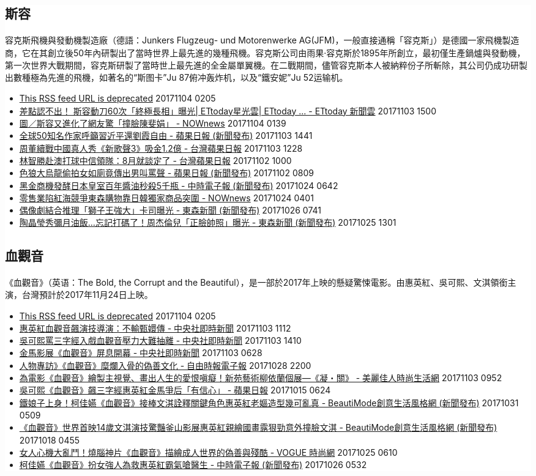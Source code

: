 ## 斯容

容克斯飛機與發動機製造廠（德語：Junkers Flugzeug- und Motorenwerke AG(JFM)，一般直接通稱「容克斯」）是德國一家飛機製造商，它在其創立後50年內研製出了當時世界上最先進的幾種飛機。容克斯公司由雨果·容克斯於1895年所創立，最初僅生產鍋爐與發動機，第一次世界大戰期間，容克斯研製了當時世上最先進的全金屬單翼機。在二戰期間，儘管容克斯本人被納粹份子所斬除，其公司仍成功研製出數種極為先進的飛機，如著名的“斯图卡”Ju 87俯冲轰炸机，以及“鐵安妮”Ju 52运输机。
- [This RSS feed URL is deprecated](0 "This RSS feed URL is deprecated") 20171104 0205
- [差點認不出！ 斯容動刀60次「終極長相」曝光| ETtoday星光雲| ETtoday ... - ETtoday 新聞雲](https://star.ettoday.net/news/1045196?t=%E5%B7%AE%E9%BB%9E%E8%AA%8D%E4%B8%8D%E5%87%BA%EF%BC%81%E3%80%80%E6%96%AF%E5%AE%B9%E5%8B%95%E5%88%8060%E6%AC%A1%E3%80%8C%E7%B5%82%E6%A5%B5%E9%95%B7%E7%9B%B8%E3%80%8D%E6%9B%9D%E5%85%89 "差點認不出！ 斯容動刀60次「終極長相」曝光| ETtoday星光雲| ETtoday ... - ETtoday 新聞雲") 20171103 1500
- [圖／斯容又進化了網友驚「撞臉陳斐娟」 - NOWnews](https://www.nownews.com/news/20171104/2637963 "圖／斯容又進化了網友驚「撞臉陳斐娟」 - NOWnews") 20171104 0139
- [全球50知名作家呼籲習近平還劉霞自由 - 蘋果日報 (新聞發布)](https://tw.appledaily.com/new/realtime/20171103/1234698/ "全球50知名作家呼籲習近平還劉霞自由 - 蘋果日報 (新聞發布)") 20171103 1441
- [周董續戰中國真人秀《新歌聲3》吸金1.2億 - 台灣蘋果日報](https://tw.news.appledaily.com/new/realtime/20171103/1234596/ "周董續戰中國真人秀《新歌聲3》吸金1.2億 - 台灣蘋果日報") 20171103 1228
- [林智勝赴澳打球中信領隊：8月就談定了 - 台灣蘋果日報](https://tw.appledaily.com/new/realtime/20171102/1233833/ "林智勝赴澳打球中信領隊：8月就談定了 - 台灣蘋果日報") 20171102 1000
- [色狼大烏龍偷拍女如廁竟傳出男叫罵聲 - 蘋果日報 (新聞發布)](https://tw.appledaily.com/hot/realtime/20171102/1233571/ "色狼大烏龍偷拍女如廁竟傳出男叫罵聲 - 蘋果日報 (新聞發布)") 20171102 0809
- [黑金商機發酵日本皇室百年醬油秒殺5千瓶 - 中時電子報 (新聞發布)](http://www.chinatimes.com/realtimenews/20171024003311-260405 "黑金商機發酵日本皇室百年醬油秒殺5千瓶 - 中時電子報 (新聞發布)") 20171024 0642
- [零售業陷紅海競爭東森購物靠日韓獨家商品突圍 - NOWnews](https://www.nownews.com/news/20171024/2630703 "零售業陷紅海競爭東森購物靠日韓獨家商品突圍 - NOWnews") 20171024 0401
- [偶像劇結合推理「獅子王強大」卡司曝光 - 東森新聞 (新聞發布)](http://news.ebc.net.tw/news.php?nid=83737 "偶像劇結合推理「獅子王強大」卡司曝光 - 東森新聞 (新聞發布)") 20171026 0741
- [陶晶瑩秀彌月油飯…忘記打碼了！周杰倫兒「正臉帥照」曝光 - 東森新聞 (新聞發布)](http://news.ebc.net.tw/news.php?nid=83669 "陶晶瑩秀彌月油飯…忘記打碼了！周杰倫兒「正臉帥照」曝光 - 東森新聞 (新聞發布)") 20171025 1301

## 血觀音

《血觀音》（英语：The Bold, the Corrupt and the Beautiful），是一部於2017年上映的懸疑驚悚電影。由惠英紅、吳可熙、文淇領銜主演，台灣預計於2017年11月24日上映。
- [This RSS feed URL is deprecated](0 "This RSS feed URL is deprecated") 20171104 0205
- [惠英紅血觀音飆演技導演：不輸甄嬛傳 - 中央社即時新聞](http://www.cna.com.tw/news/amov/201711030318-1.aspx "惠英紅血觀音飆演技導演：不輸甄嬛傳 - 中央社即時新聞") 20171103 1112
- [吳可熙罵三字經入戲血觀音壓力大難抽離 - 中央社即時新聞](http://www.cna.com.tw/news/amov/201711030126-1.aspx "吳可熙罵三字經入戲血觀音壓力大難抽離 - 中央社即時新聞") 20171103 1410
- [金馬影展《血觀音》屏息開幕 - 中央社即時新聞](http://cnavideo.cna.com.tw/Misc/Latest/Video-1/004329427?v=%2BBWtqxhTTiMYX3KEq7yrgw%3D%3D "金馬影展《血觀音》屏息開幕 - 中央社即時新聞") 20171103 0628
- [人物專訪》《血觀音》糜爛入骨的偽善文化 - 自由時報電子報](http://news.ltn.com.tw/news/culture/paper/1147200 "人物專訪》《血觀音》糜爛入骨的偽善文化 - 自由時報電子報") 20171028 2200
- [為電影《血觀音》繪製主視覺、畫出人生的愛恨嗔癡！新苑藝術柳依蘭個展—《凝・關》 - 美麗佳人時尚生活網](http://www.marieclaire.com.tw/lifestyle/art/33301 "為電影《血觀音》繪製主視覺、畫出人生的愛恨嗔癡！新苑藝術柳依蘭個展—《凝・關》 - 美麗佳人時尚生活網") 20171103 0952
- [吳可熙《血觀音》飆三字經惠英紅金馬爭后「有信心」 - 蘋果日報](http://www.appledaily.com.tw/realtimenews/article/new/20171015/1222789/ "吳可熙《血觀音》飆三字經惠英紅金馬爭后「有信心」 - 蘋果日報") 20171015 0624
- [鐵娘子上身！柯佳嬿《血觀音》接棒文淇詮釋關鍵角色惠英紅老嫗造型幾可亂真 - BeautiMode創意生活風格網 (新聞發布)](http://www.beautimode.com/article/content/83977/ "鐵娘子上身！柯佳嬿《血觀音》接棒文淇詮釋關鍵角色惠英紅老嫗造型幾可亂真 - BeautiMode創意生活風格網 (新聞發布)") 20171031 0509
- [《血觀音》世界首映14歲文淇演技驚豔釜山影展惠英紅親繪國畫露狠勁意外撞臉文淇 - BeautiMode創意生活風格網 (新聞發布)](http://www.beautimode.com/article/content/83913/ "《血觀音》世界首映14歲文淇演技驚豔釜山影展惠英紅親繪國畫露狠勁意外撞臉文淇 - BeautiMode創意生活風格網 (新聞發布)") 20171018 0455
- [女人心機大亂鬥！燒腦神片《血觀音》描繪成人世界的偽善與殘酷 - VOGUE 時尚網](https://www.vogue.com.tw/Movie/content-36652.html "女人心機大亂鬥！燒腦神片《血觀音》描繪成人世界的偽善與殘酷 - VOGUE 時尚網") 20171025 0610
- [柯佳嬿《血觀音》扮女強人為救惠英紅霸氣嗆醫生 - 中時電子報 (新聞發布)](http://www.chinatimes.com/realtimenews/20171026003113-260404 "柯佳嬿《血觀音》扮女強人為救惠英紅霸氣嗆醫生 - 中時電子報 (新聞發布)") 20171026 0532
